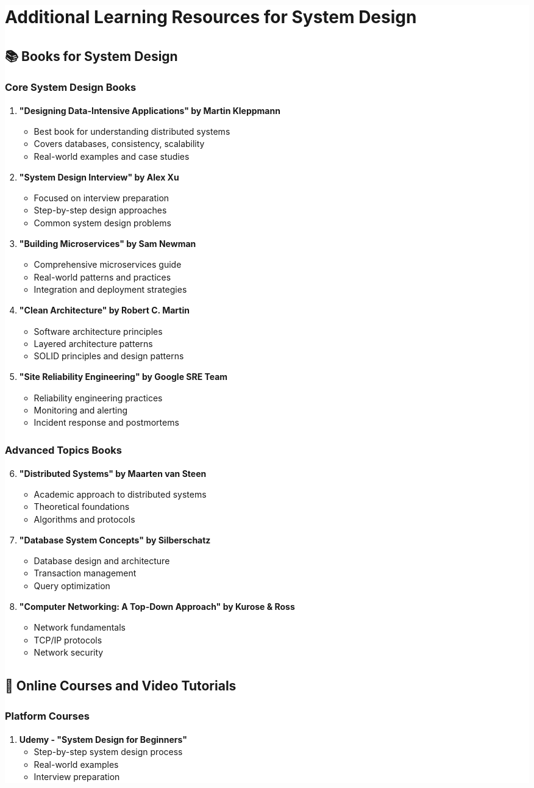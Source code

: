 # Additional Learning Resources for System Design

## 📚 **Books for System Design**

### Core System Design Books
1. **"Designing Data-Intensive Applications" by Martin Kleppmann**
   - Best book for understanding distributed systems
   - Covers databases, consistency, scalability
   - Real-world examples and case studies

2. **"System Design Interview" by Alex Xu**
   - Focused on interview preparation
   - Step-by-step design approaches
   - Common system design problems

3. **"Building Microservices" by Sam Newman**
   - Comprehensive microservices guide
   - Real-world patterns and practices
   - Integration and deployment strategies

4. **"Clean Architecture" by Robert C. Martin**
   - Software architecture principles
   - Layered architecture patterns
   - SOLID principles and design patterns

5. **"Site Reliability Engineering" by Google SRE Team**
   - Reliability engineering practices
   - Monitoring and alerting
   - Incident response and postmortems

### Advanced Topics Books
6. **"Distributed Systems" by Maarten van Steen**
   - Academic approach to distributed systems
   - Theoretical foundations
   - Algorithms and protocols

7. **"Database System Concepts" by Silberschatz**
   - Database design and architecture
   - Transaction management
   - Query optimization

8. **"Computer Networking: A Top-Down Approach" by Kurose & Ross**
   - Network fundamentals
   - TCP/IP protocols
   - Network security

## 🎥 **Online Courses and Video Tutorials**

### Platform Courses
1. **Udemy - "System Design for Beginners"**
   - Step-by-step system design process
   - Real-world examples
   - Interview preparation
